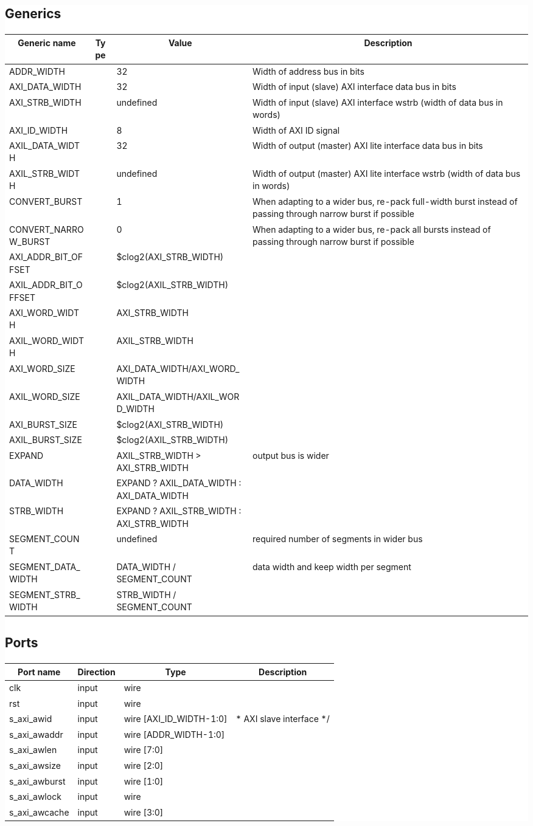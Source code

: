 
## Generics

| Generic name         | Type | Value                                     | Description                                                                                                  |
| -------------------- | ---- | ----------------------------------------- | ------------------------------------------------------------------------------------------------------------ |
| ADDR_WIDTH           |      | 32                                        |  Width of address bus in bits                                                                                |
| AXI_DATA_WIDTH       |      | 32                                        |  Width of input (slave) AXI interface data bus in bits                                                       |
| AXI_STRB_WIDTH       |      | undefined                                 |  Width of input (slave) AXI interface wstrb (width of data bus in words)                                     |
| AXI_ID_WIDTH         |      | 8                                         |  Width of AXI ID signal                                                                                      |
| AXIL_DATA_WIDTH      |      | 32                                        |  Width of output (master) AXI lite interface data bus in bits                                                |
| AXIL_STRB_WIDTH      |      | undefined                                 |  Width of output (master) AXI lite interface wstrb (width of data bus in words)                              |
| CONVERT_BURST        |      | 1                                         |  When adapting to a wider bus, re-pack full-width burst instead of passing through narrow burst if possible  |
| CONVERT_NARROW_BURST |      | 0                                         |  When adapting to a wider bus, re-pack all bursts instead of passing through narrow burst if possible        |
| AXI_ADDR_BIT_OFFSET  |      | $clog2(AXI_STRB_WIDTH)                    |                                                                                                              |
| AXIL_ADDR_BIT_OFFSET |      | $clog2(AXIL_STRB_WIDTH)                   |                                                                                                              |
| AXI_WORD_WIDTH       |      | AXI_STRB_WIDTH                            |                                                                                                              |
| AXIL_WORD_WIDTH      |      | AXIL_STRB_WIDTH                           |                                                                                                              |
| AXI_WORD_SIZE        |      | AXI_DATA_WIDTH/AXI_WORD_WIDTH             |                                                                                                              |
| AXIL_WORD_SIZE       |      | AXIL_DATA_WIDTH/AXIL_WORD_WIDTH           |                                                                                                              |
| AXI_BURST_SIZE       |      | $clog2(AXI_STRB_WIDTH)                    |                                                                                                              |
| AXIL_BURST_SIZE      |      | $clog2(AXIL_STRB_WIDTH)                   |                                                                                                              |
| EXPAND               |      | AXIL_STRB_WIDTH > AXI_STRB_WIDTH          |  output bus is wider                                                                                         |
| DATA_WIDTH           |      | EXPAND ? AXIL_DATA_WIDTH : AXI_DATA_WIDTH |                                                                                                              |
| STRB_WIDTH           |      | EXPAND ? AXIL_STRB_WIDTH : AXI_STRB_WIDTH |                                                                                                              |
| SEGMENT_COUNT        |      | undefined                                 |  required number of segments in wider bus                                                                    |
| SEGMENT_DATA_WIDTH   |      | DATA_WIDTH / SEGMENT_COUNT                |  data width and keep width per segment                                                                       |
| SEGMENT_STRB_WIDTH   |      | STRB_WIDTH / SEGMENT_COUNT                |                                                                                                              |
## Ports

| Port name      | Direction | Type                       | Description                               |
| -------------- | --------- | -------------------------- | ----------------------------------------- |
| clk            | input     | wire                       |                                           |
| rst            | input     | wire                       |                                           |
| s_axi_awid     | input     | wire [AXI_ID_WIDTH-1:0]    |      * AXI slave interface      */        |
| s_axi_awaddr   | input     | wire [ADDR_WIDTH-1:0]      |                                           |
| s_axi_awlen    | input     | wire [7:0]                 |                                           |
| s_axi_awsize   | input     | wire [2:0]                 |                                           |
| s_axi_awburst  | input     | wire [1:0]                 |                                           |
| s_axi_awlock   | input     | wire                       |                                           |
| s_axi_awcache  | input     | wire [3:0]                 |                                           |